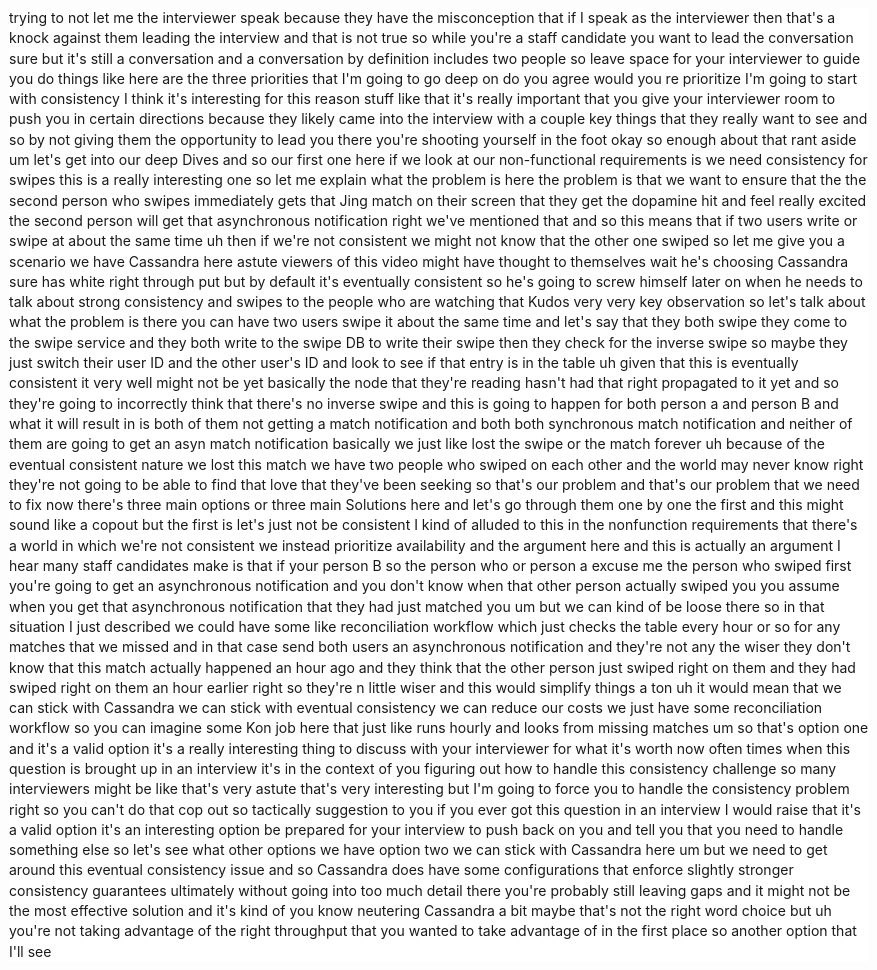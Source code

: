 trying to not let me the interviewer speak because they have the misconception that if I speak as the interviewer then that's a knock against them leading the interview and that is not true so while you're a staff candidate you want to lead the conversation sure but it's still a conversation and a conversation by definition includes two people so leave space for your interviewer to guide you do things like here are the three priorities that I'm going to go deep on do you agree would you re prioritize I'm going to start with consistency I think it's interesting for this reason stuff like that it's really important that you give your interviewer room to push you in certain directions because they likely came into the interview with a couple key things that they really want to see and so by not giving them the opportunity to lead you there you're shooting yourself in the foot okay so enough about that rant aside um let's get into our deep Dives and so our first one here if we look at our non-functional requirements is we need consistency for swipes this is a really interesting one so let me explain what the problem is here the problem is that we want to ensure that the the second person who swipes immediately gets that Jing match on their screen that they get the dopamine hit and feel really excited the second person will get that asynchronous notification right we've mentioned that and so this means that if two users write or swipe at about the same time uh then if we're not consistent we might not know that the other one swiped so let me give you a scenario we have Cassandra here astute viewers of this video might have thought to themselves wait he's choosing Cassandra sure has white right through put but by default it's eventually consistent so he's going to screw himself later on when he needs to talk about strong consistency and swipes to the people who are watching that Kudos very very key observation so let's talk about what the problem is there you can have two users swipe it about the same time and let's say that they both swipe they come to the swipe service and they both write to the swipe DB to write their swipe then they check for the inverse swipe so maybe they just switch their user ID and the other user's ID and look to see if that entry is in the table uh given that this is eventually consistent it very well might not be yet basically the node that they're reading hasn't had that right propagated to it yet and so they're going to incorrectly think that there's no inverse swipe and this is going to happen for both person a and person B and what it will result in is both of them not getting a match notification and both both synchronous match notification and neither of them are going to get an asyn match notification basically we just like lost the swipe or the match forever uh because of the eventual consistent nature we lost this match we have two people who swiped on each other and the world may never know right they're not going to be able to find that love that they've been seeking so that's our problem and that's our problem that we need to fix now there's three main options or three main Solutions here and let's go through them one by one the first and this might sound like a copout but the first is let's just not be consistent I kind of alluded to this in the nonfunction requirements that there's a world in which we're not consistent we instead prioritize availability and the argument here and this is actually an argument I hear many staff candidates make is that if your person B so the person who or person a excuse me the person who swiped first you're going to get an asynchronous notification and you don't know when that other person actually swiped you you assume when you get that asynchronous notification that they had just matched you um but we can kind of be loose there so in that situation I just described we could have some like reconciliation workflow which just checks the table every hour or so for any matches that we missed and in that case send both users an asynchronous notification and they're not any the wiser they don't know that this match actually happened an hour ago and they think that the other person just swiped right on them and they had swiped right on them an hour earlier right so they're n little wiser and this would simplify things a ton uh it would mean that we can stick with Cassandra we can stick with eventual consistency we can reduce our costs we just have some reconciliation workflow so you can imagine some Kon job here that just like runs hourly and looks from missing matches um so that's option one and it's a valid option it's a really interesting thing to discuss with your interviewer for what it's worth now often times when this question is brought up in an interview it's in the context of you figuring out how to handle this consistency challenge so many interviewers might be like that's very astute that's very interesting but I'm going to force you to handle the consistency problem right so you can't do that cop out so tactically suggestion to you if you ever got this question in an interview I would raise that it's a valid option it's an interesting option be prepared for your interview to push back on you and tell you that you need to handle something else so let's see what other options we have option two we can stick with Cassandra here um but we need to get around this eventual consistency issue and so Cassandra does have some configurations that enforce slightly stronger consistency guarantees ultimately without going into too much detail there you're probably still leaving gaps and it might not be the most effective solution and it's kind of you know neutering Cassandra a bit maybe that's not the right word choice but uh you're not taking advantage of the right throughput that you wanted to take advantage of in the first place so another option that I'll see